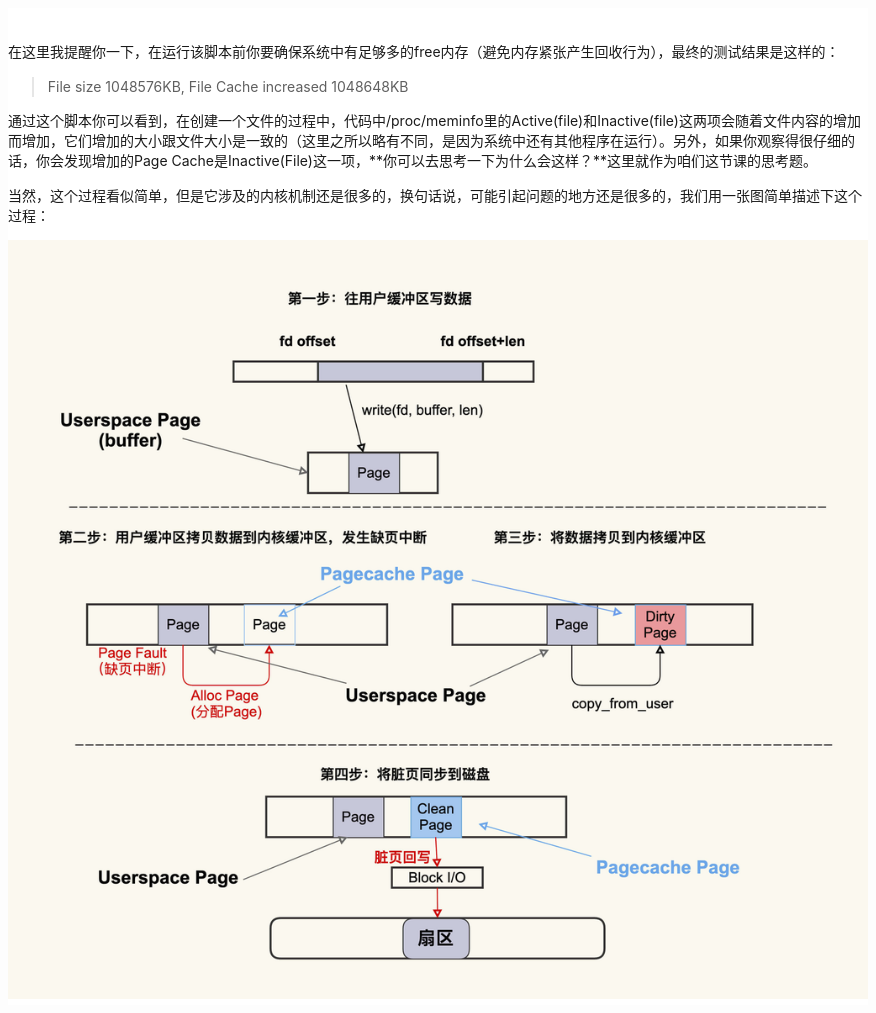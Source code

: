 ```
    

```

在这里我提醒你一下，在运行该脚本前你要确保系统中有足够多的free内存（避免内存紧张产生回收行为），最终的测试结果是这样的：

> File size 1048576KB, File Cache increased 1048648KB

通过这个脚本你可以看到，在创建一个文件的过程中，代码中/proc/meminfo里的Active\(file\)和Inactive\(file\)这两项会随着文件内容的增加而增加，它们增加的大小跟文件大小是一致的（这里之所以略有不同，是因为系统中还有其他程序在运行）。另外，如果你观察得很仔细的话，你会发现增加的Page Cache是Inactive\(File\)这一项，**你可以去思考一下为什么会这样？**这里就作为咱们这节课的思考题。

当然，这个过程看似简单，但是它涉及的内核机制还是很多的，换句话说，可能引起问题的地方还是很多的，我们用一张图简单描述下这个过程：

![](./httpsstatic001geekbangorgresourceimagec75ec728b8a189fb4e35e536cf131c4d9b5e.jpg)
